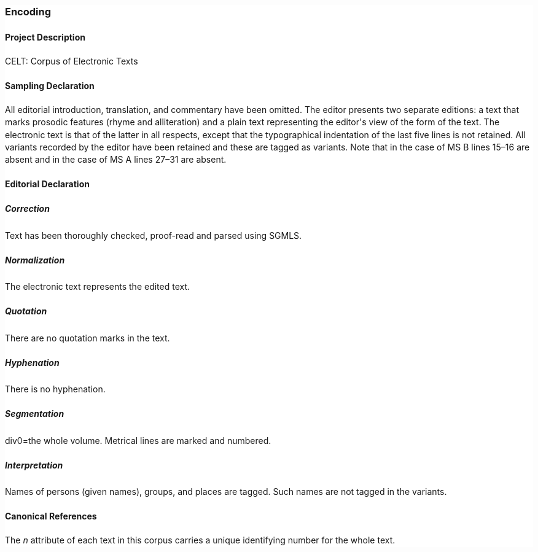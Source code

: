 ### Encoding


#### Project Description


CELT: Corpus of Electronic Texts


#### Sampling Declaration


All editorial introduction, translation, and commentary have been omitted. The editor presents two separate editions: a text that marks prosodic features (rhyme and alliteration) and a plain text representing the editor's view of the form of the text. The electronic text is that of the latter in all respects, except that the typographical indentation of the last five lines is not retained. All variants recorded by the editor have been retained and these are tagged as variants. Note that in the case of MS B lines 15–16 are absent and in the case of MS A lines 27–31 are absent.


#### Editorial Declaration


##### Correction


Text has been thoroughly checked, proof-read and parsed using SGMLS.


##### Normalization


The electronic text represents the edited text.


##### Quotation


There are no quotation marks in the text.


##### Hyphenation


There is no hyphenation.


##### Segmentation


div0=the whole volume. Metrical lines are marked and numbered.


##### Interpretation


Names of persons (given names), groups, and places are tagged. Such names are not tagged in the variants.


#### Canonical References


The *n* attribute of each text in this corpus carries a unique identifying number for the whole text.
